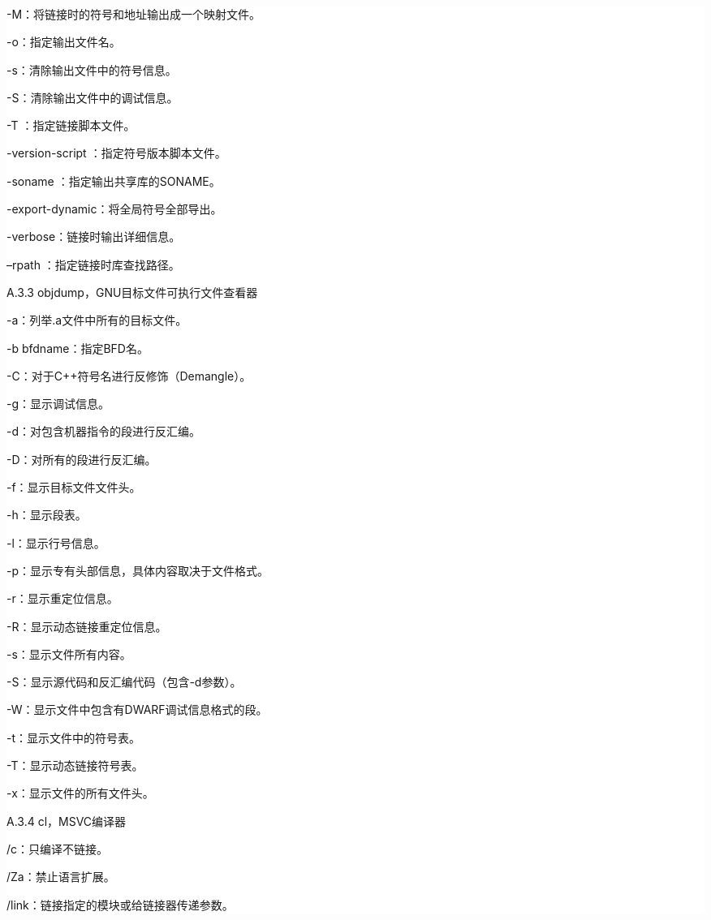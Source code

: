 -M：将链接时的符号和地址输出成一个映射文件。

-o：指定输出文件名。

-s：清除输出文件中的符号信息。

-S：清除输出文件中的调试信息。

-T <scriptfile>：指定链接脚本文件。

-version-script <file>：指定符号版本脚本文件。

-soname <name>：指定输出共享库的SONAME。

-export-dynamic：将全局符号全部导出。

-verbose：链接时输出详细信息。

–rpath <path>：指定链接时库查找路径。

A.3.3 objdump，GNU目标文件可执行文件查看器

-a：列举.a文件中所有的目标文件。

-b bfdname：指定BFD名。

-C：对于C++符号名进行反修饰（Demangle）。

-g：显示调试信息。

-d：对包含机器指令的段进行反汇编。

-D：对所有的段进行反汇编。

-f：显示目标文件文件头。

-h：显示段表。

-l：显示行号信息。

-p：显示专有头部信息，具体内容取决于文件格式。

-r：显示重定位信息。

-R：显示动态链接重定位信息。

-s：显示文件所有内容。

-S：显示源代码和反汇编代码（包含-d参数）。

-W：显示文件中包含有DWARF调试信息格式的段。

-t：显示文件中的符号表。

-T：显示动态链接符号表。

-x：显示文件的所有文件头。

A.3.4 cl，MSVC编译器

/c：只编译不链接。

/Za：禁止语言扩展。

/link：链接指定的模块或给链接器传递参数。
